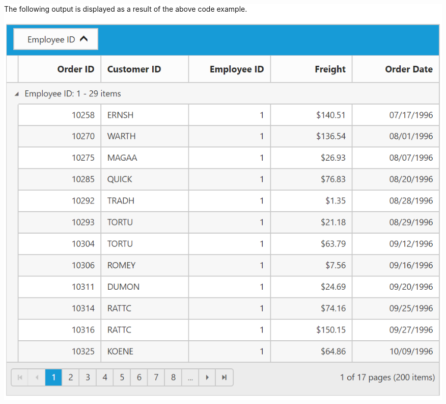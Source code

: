 The following output is displayed as a result of the above code example.

![](Grouping_images/Grouping_img11.png)







